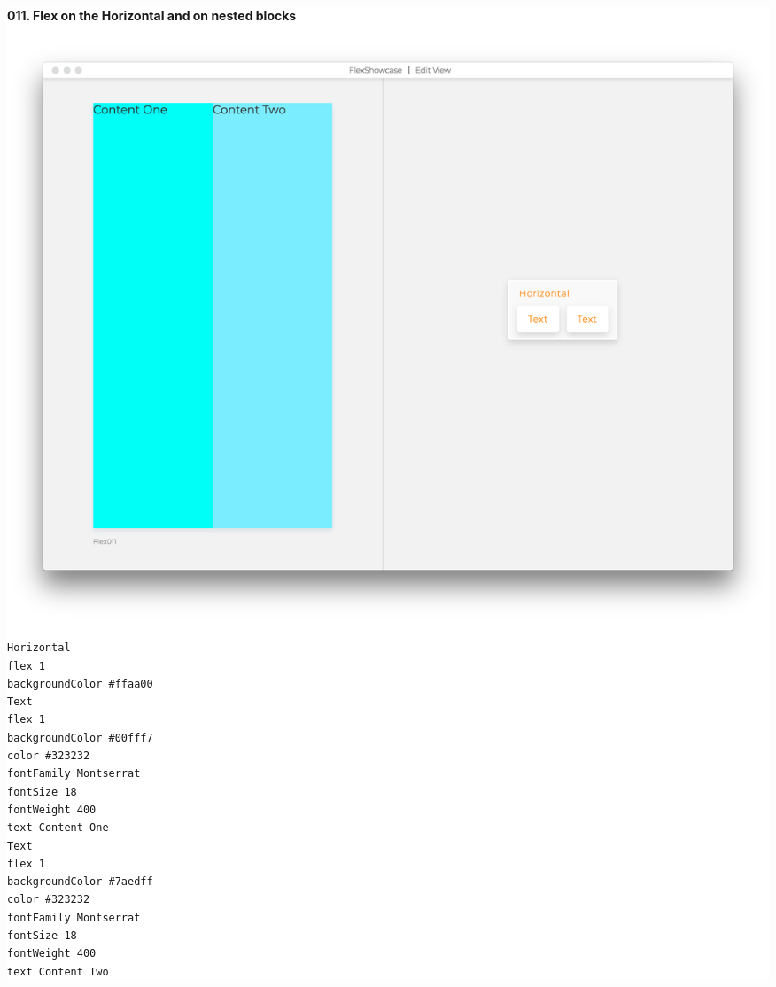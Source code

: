 #### 011. Flex on the Horizontal and on nested blocks
![Flex on the Horizontal and on nested blocks](Flex011.png)
```views
Horizontal
flex 1
backgroundColor #ffaa00
Text
flex 1
backgroundColor #00fff7
color #323232
fontFamily Montserrat
fontSize 18
fontWeight 400
text Content One
Text
flex 1
backgroundColor #7aedff
color #323232
fontFamily Montserrat
fontSize 18
fontWeight 400
text Content Two
```
